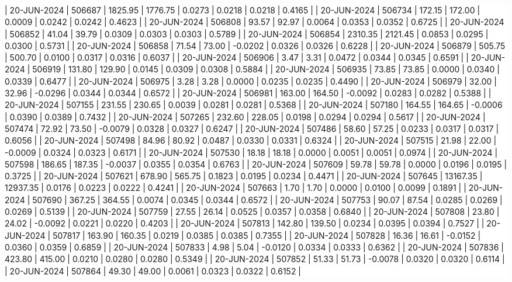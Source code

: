 | 20-JUN-2024 | 506687 | 1825.95 | 1776.75 | 0.0273 | 0.0218 | 0.0218 | 0.4165 |
| 20-JUN-2024 | 506734 | 172.15 | 172.00 | 0.0009 | 0.0242 | 0.0242 | 0.4623 |
| 20-JUN-2024 | 506808 | 93.57 | 92.97 | 0.0064 | 0.0353 | 0.0352 | 0.6725 |
| 20-JUN-2024 | 506852 | 41.04 | 39.79 | 0.0309 | 0.0303 | 0.0303 | 0.5789 |
| 20-JUN-2024 | 506854 | 2310.35 | 2121.45 | 0.0853 | 0.0295 | 0.0300 | 0.5731 |
| 20-JUN-2024 | 506858 | 71.54 | 73.00 | -0.0202 | 0.0326 | 0.0326 | 0.6228 |
| 20-JUN-2024 | 506879 | 505.75 | 500.70 | 0.0100 | 0.0317 | 0.0316 | 0.6037 |
| 20-JUN-2024 | 506906 | 3.47 | 3.31 | 0.0472 | 0.0344 | 0.0345 | 0.6591 |
| 20-JUN-2024 | 506919 | 131.80 | 129.90 | 0.0145 | 0.0309 | 0.0308 | 0.5884 |
| 20-JUN-2024 | 506935 | 73.85 | 73.85 | 0.0000 | 0.0340 | 0.0339 | 0.6477 |
| 20-JUN-2024 | 506975 | 3.28 | 3.28 | 0.0000 | 0.0235 | 0.0235 | 0.4490 |
| 20-JUN-2024 | 506979 | 32.00 | 32.96 | -0.0296 | 0.0344 | 0.0344 | 0.6572 |
| 20-JUN-2024 | 506981 | 163.00 | 164.50 | -0.0092 | 0.0283 | 0.0282 | 0.5388 |
| 20-JUN-2024 | 507155 | 231.55 | 230.65 | 0.0039 | 0.0281 | 0.0281 | 0.5368 |
| 20-JUN-2024 | 507180 | 164.55 | 164.65 | -0.0006 | 0.0390 | 0.0389 | 0.7432 |
| 20-JUN-2024 | 507265 | 232.60 | 228.05 | 0.0198 | 0.0294 | 0.0294 | 0.5617 |
| 20-JUN-2024 | 507474 | 72.92 | 73.50 | -0.0079 | 0.0328 | 0.0327 | 0.6247 |
| 20-JUN-2024 | 507486 | 58.60 | 57.25 | 0.0233 | 0.0317 | 0.0317 | 0.6056 |
| 20-JUN-2024 | 507498 | 84.96 | 80.92 | 0.0487 | 0.0330 | 0.0331 | 0.6324 |
| 20-JUN-2024 | 507515 | 21.98 | 22.00 | -0.0009 | 0.0324 | 0.0323 | 0.6171 |
| 20-JUN-2024 | 507530 | 18.18 | 18.18 | 0.0000 | 0.0051 | 0.0051 | 0.0974 |
| 20-JUN-2024 | 507598 | 186.65 | 187.35 | -0.0037 | 0.0355 | 0.0354 | 0.6763 |
| 20-JUN-2024 | 507609 | 59.78 | 59.78 | 0.0000 | 0.0196 | 0.0195 | 0.3725 |
| 20-JUN-2024 | 507621 | 678.90 | 565.75 | 0.1823 | 0.0195 | 0.0234 | 0.4471 |
| 20-JUN-2024 | 507645 | 13167.35 | 12937.35 | 0.0176 | 0.0223 | 0.0222 | 0.4241 |
| 20-JUN-2024 | 507663 | 1.70 | 1.70 | 0.0000 | 0.0100 | 0.0099 | 0.1891 |
| 20-JUN-2024 | 507690 | 367.25 | 364.55 | 0.0074 | 0.0345 | 0.0344 | 0.6572 |
| 20-JUN-2024 | 507753 | 90.07 | 87.54 | 0.0285 | 0.0269 | 0.0269 | 0.5139 |
| 20-JUN-2024 | 507759 | 27.55 | 26.14 | 0.0525 | 0.0357 | 0.0358 | 0.6840 |
| 20-JUN-2024 | 507808 | 23.80 | 24.02 | -0.0092 | 0.0221 | 0.0220 | 0.4203 |
| 20-JUN-2024 | 507813 | 142.80 | 139.50 | 0.0234 | 0.0395 | 0.0394 | 0.7527 |
| 20-JUN-2024 | 507817 | 163.90 | 160.35 | 0.0219 | 0.0385 | 0.0385 | 0.7355 |
| 20-JUN-2024 | 507828 | 16.36 | 16.61 | -0.0152 | 0.0360 | 0.0359 | 0.6859 |
| 20-JUN-2024 | 507833 | 4.98 | 5.04 | -0.0120 | 0.0334 | 0.0333 | 0.6362 |
| 20-JUN-2024 | 507836 | 423.80 | 415.00 | 0.0210 | 0.0280 | 0.0280 | 0.5349 |
| 20-JUN-2024 | 507852 | 51.33 | 51.73 | -0.0078 | 0.0320 | 0.0320 | 0.6114 |
| 20-JUN-2024 | 507864 | 49.30 | 49.00 | 0.0061 | 0.0323 | 0.0322 | 0.6152 |